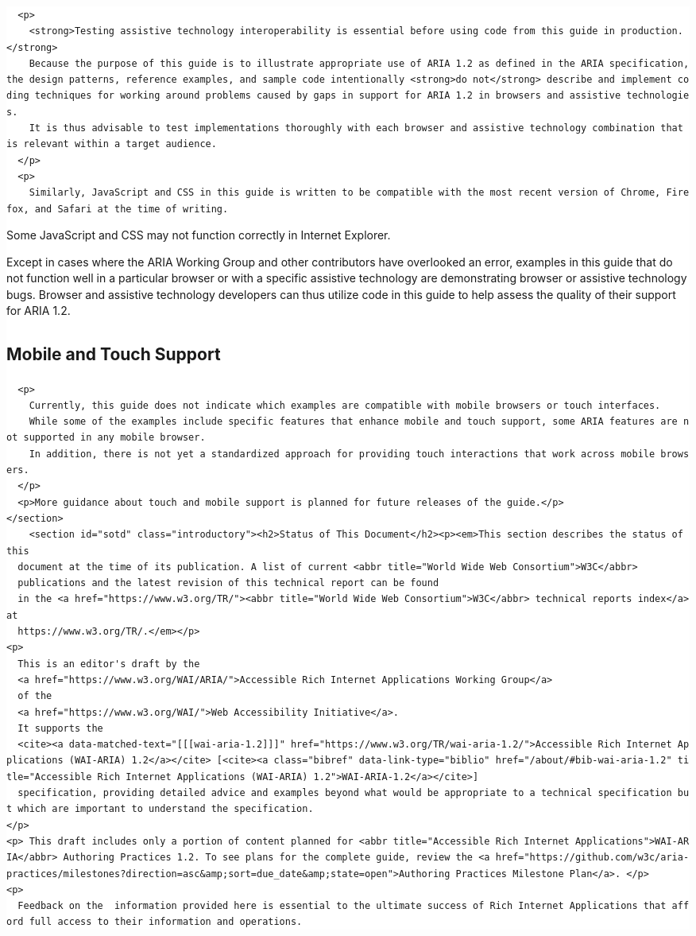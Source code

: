       <p>
        <strong>Testing assistive technology interoperability is essential before using code from this guide in production.</strong>
        Because the purpose of this guide is to illustrate appropriate use of ARIA 1.2 as defined in the ARIA specification, the design patterns, reference examples, and sample code intentionally <strong>do not</strong> describe and implement coding techniques for working around problems caused by gaps in support for ARIA 1.2 in browsers and assistive technologies.
        It is thus advisable to test implementations thoroughly with each browser and assistive technology combination that is relevant within a target audience.
      </p>
      <p>
        Similarly, JavaScript and CSS in this guide is written to be compatible with the most recent version of Chrome, Firefox, and Safari at the time of writing.
Some JavaScript and CSS may not function correctly in Internet Explorer.
      </p>
      <p>
        Except in cases where the ARIA Working Group and other contributors have overlooked an error,
        examples in this guide that do not function well in a particular browser or with a specific assistive technology are demonstrating browser or assistive technology bugs.
        Browser and assistive technology developers can thus utilize code in this guide to help assess the quality of their support for ARIA 1.2.
      </p>
    </section>
        <section id="mobile_and_touch_support"><div class="header-wrapper"><h2 id="x2-3-mobile-and-touch-support">Mobile and Touch Support</h2></div>
      
      <p>
        Currently, this guide does not indicate which examples are compatible with mobile browsers or touch interfaces.
        While some of the examples include specific features that enhance mobile and touch support, some ARIA features are not supported in any mobile browser.
        In addition, there is not yet a standardized approach for providing touch interactions that work across mobile browsers.
      </p>
      <p>More guidance about touch and mobile support is planned for future releases of the guide.</p>
    </section>
        <section id="sotd" class="introductory"><h2>Status of This Document</h2><p><em>This section describes the status of this
      document at the time of its publication. A list of current <abbr title="World Wide Web Consortium">W3C</abbr>
      publications and the latest revision of this technical report can be found
      in the <a href="https://www.w3.org/TR/"><abbr title="World Wide Web Consortium">W3C</abbr> technical reports index</a> at
      https://www.w3.org/TR/.</em></p>
    <p>
      This is an editor's draft by the
      <a href="https://www.w3.org/WAI/ARIA/">Accessible Rich Internet Applications Working Group</a>
      of the
      <a href="https://www.w3.org/WAI/">Web Accessibility Initiative</a>.
      It supports the
      <cite><a data-matched-text="[[[wai-aria-1.2]]]" href="https://www.w3.org/TR/wai-aria-1.2/">Accessible Rich Internet Applications (WAI-ARIA) 1.2</a></cite> [<cite><a class="bibref" data-link-type="biblio" href="/about/#bib-wai-aria-1.2" title="Accessible Rich Internet Applications (WAI-ARIA) 1.2">WAI-ARIA-1.2</a></cite>]
      specification, providing detailed advice and examples beyond what would be appropriate to a technical specification but which are important to understand the specification.
    </p>
    <p> This draft includes only a portion of content planned for <abbr title="Accessible Rich Internet Applications">WAI-ARIA</abbr> Authoring Practices 1.2. To see plans for the complete guide, review the <a href="https://github.com/w3c/aria-practices/milestones?direction=asc&amp;sort=due_date&amp;state=open">Authoring Practices Milestone Plan</a>. </p>
    <p>
      Feedback on the  information provided here is essential to the ultimate success of Rich Internet Applications that afford full access to their information and operations.